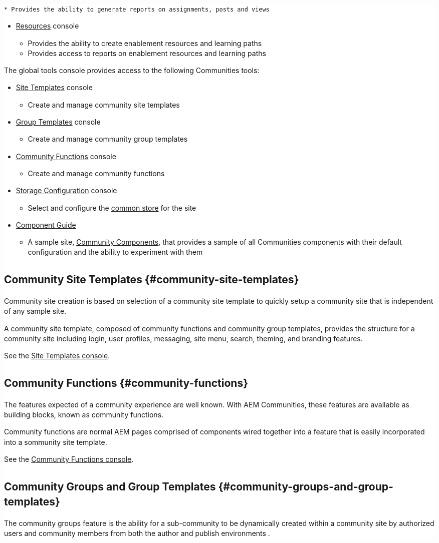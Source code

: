     * Provides the ability to generate reports on assignments, posts and views

* [Resources](resources.md) console

    * Provides the ability to create enablement resources and learning paths
    * Provides access to reports on enablement resources and learning paths

The global tools console provides access to the following Communities tools:

* [Site Templates](tools.md#sitetemplatesconsole) console

    * Create and manage community site templates

* [Group Templates](tools.md#grouptemplatesconsole) console

    * Create and manage community group templates

* [Community Functions](tools.md#communityfunctionsconsole) console

    * Create and manage community functions

* [Storage Configuration](tools.md#storageconfiguratonconsole) console

    * Select and configure the [common store](working-with-srp.md) for the site

* [Component Guide](components-guide.md)

    * A sample site, [Community Components](http://localhost:4502/editor.html/content/community-components/en.html), that provides a sample of all Communities components with their default configuration and the ability to experiment with them

## Community Site Templates {#community-site-templates}

Community site creation is based on selection of a community site template to quickly setup a community site that is independent of any sample site.

A community site template, composed of community functions and community group templates, provides the structure for a community site including login, user profiles, messaging, site menu, search, theming, and branding features.

See the [Site Templates console](sites.md).

## Community Functions {#community-functions}

The features expected of a community experience are well known. With AEM Communities, these features are available as building blocks, known as community functions.

Community functions are normal AEM pages comprised of components wired together into a feature that is easily incorporated into a sommunity site template.

See the [Community Functions console](functions.md).

## Community Groups and Group Templates {#community-groups-and-group-templates}

The community groups feature is the ability for a sub-community to be dynamically created within a community site by authorized users and community members from both the author and publish environments .
